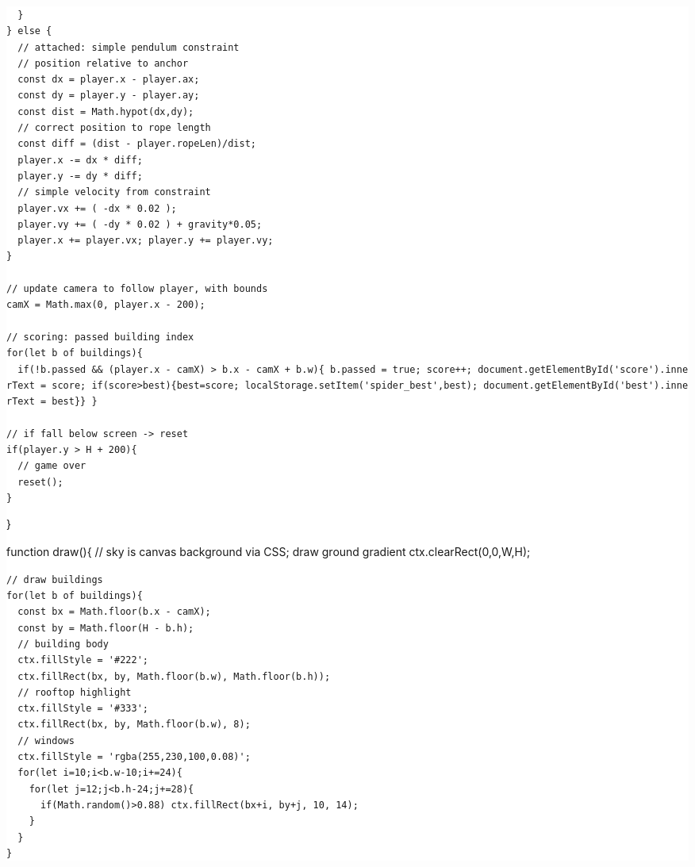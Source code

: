       }
    } else {
      // attached: simple pendulum constraint
      // position relative to anchor
      const dx = player.x - player.ax;
      const dy = player.y - player.ay;
      const dist = Math.hypot(dx,dy);
      // correct position to rope length
      const diff = (dist - player.ropeLen)/dist;
      player.x -= dx * diff;
      player.y -= dy * diff;
      // simple velocity from constraint
      player.vx += ( -dx * 0.02 );
      player.vy += ( -dy * 0.02 ) + gravity*0.05;
      player.x += player.vx; player.y += player.vy;
    }

    // update camera to follow player, with bounds
    camX = Math.max(0, player.x - 200);

    // scoring: passed building index
    for(let b of buildings){
      if(!b.passed && (player.x - camX) > b.x - camX + b.w){ b.passed = true; score++; document.getElementById('score').innerText = score; if(score>best){best=score; localStorage.setItem('spider_best',best); document.getElementById('best').innerText = best}} }

    // if fall below screen -> reset
    if(player.y > H + 200){
      // game over
      reset();
    }
  }

  function draw(){
    // sky is canvas background via CSS; draw ground gradient
    ctx.clearRect(0,0,W,H);

    // draw buildings
    for(let b of buildings){
      const bx = Math.floor(b.x - camX);
      const by = Math.floor(H - b.h);
      // building body
      ctx.fillStyle = '#222';
      ctx.fillRect(bx, by, Math.floor(b.w), Math.floor(b.h));
      // rooftop highlight
      ctx.fillStyle = '#333';
      ctx.fillRect(bx, by, Math.floor(b.w), 8);
      // windows
      ctx.fillStyle = 'rgba(255,230,100,0.08)';
      for(let i=10;i<b.w-10;i+=24){
        for(let j=12;j<b.h-24;j+=28){
          if(Math.random()>0.88) ctx.fillRect(bx+i, by+j, 10, 14);
        }
      }
    }
